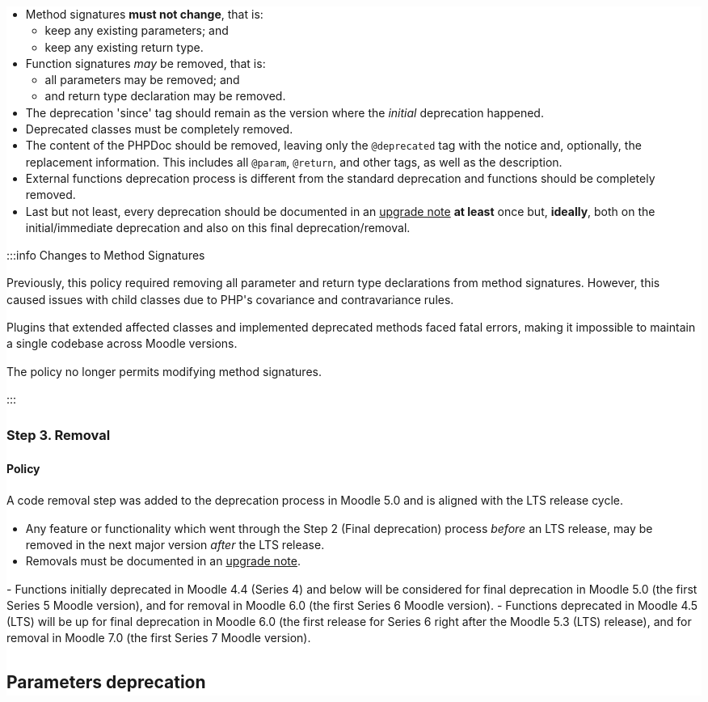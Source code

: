 </TabItem>

</Tabs>

- Method signatures **must not change**, that is:
  - keep any existing parameters; and
  - keep any existing return type.
- Function signatures _may_ be removed, that is:
  - all parameters may be removed; and
  - and return type declaration may be removed.
- The deprecation 'since' tag should remain as the version where the _initial_ deprecation happened.
- Deprecated classes must be completely removed.
- The content of the PHPDoc should be removed, leaving only the `@deprecated` tag with the notice and, optionally, the replacement information. This includes all `@param`, `@return`, and other tags, as well as the description.
- External functions deprecation process is different from the standard deprecation and functions should be completely removed.
- Last but not least, every deprecation should be documented in an [upgrade note](../../upgradenotes.md) **at least** once but, **ideally**, both on the initial/immediate deprecation and also on this final deprecation/removal.

:::info Changes to Method Signatures

Previously, this policy required removing all parameter and return type declarations from method signatures. However, this caused issues with child classes due to PHP's covariance and contravariance rules.

Plugins that extended affected classes and implemented deprecated methods faced fatal errors, making it impossible to maintain a single codebase across Moodle versions.

The policy no longer permits modifying method signatures.

:::

### Step 3. Removal

#### Policy

A code removal step was added to the deprecation process in Moodle 5.0 and is aligned with the LTS release cycle.

- Any feature or functionality which went through the Step 2 (Final deprecation) process _before_ an LTS release, may be removed in the next major version _after_ the LTS release.
- Removals must be documented in an [upgrade note](../../upgradenotes.md).

<ValidExample title="Example">
    - Functions initially deprecated in Moodle 4.4 (Series 4) and below will be considered for final deprecation in Moodle 5.0 (the first Series 5 Moodle version), and for removal in Moodle 6.0 (the first Series 6 Moodle version).
    - Functions deprecated in Moodle 4.5 (LTS) will be up for final deprecation in Moodle 6.0 (the first release for Series 6 right after the Moodle 5.3 (LTS) release), and for removal in Moodle 7.0 (the first Series 7 Moodle version).
</ValidExample>

## Parameters deprecation

